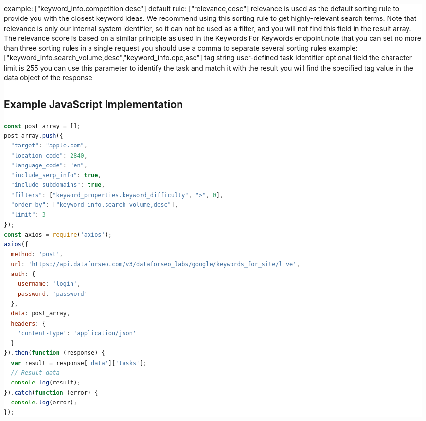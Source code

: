 example:
["keyword_info.competition,desc"]
default rule:
["relevance,desc"]
relevance is used as the default sorting rule to provide you with the closest keyword ideas. We recommend using this sorting rule to get highly-relevant search terms. Note that relevance is only our internal system identifier, so it can not be used as a filter, and you will not find this field in the result array. The relevance score is based on a similar principle as used in the Keywords For Keywords endpoint.note that you can set no more than three sorting rules in a single request
you should use a comma to separate several sorting rules
example:
["keyword_info.search_volume,desc","keyword_info.cpc,asc"]
tag	string	user-defined task identifier
optional field
the character limit is 255
you can use this parameter to identify the task and match it with the result
you will find the specified tag value in the data object of the response

## Example JavaScript Implementation

```javascript
const post_array = [];
post_array.push({
  "target": "apple.com",
  "location_code": 2840,
  "language_code": "en",
  "include_serp_info": true,
  "include_subdomains": true,
  "filters": ["keyword_properties.keyword_difficulty", ">", 0],
  "order_by": ["keyword_info.search_volume,desc"],
  "limit": 3
});
const axios = require('axios');
axios({
  method: 'post',
  url: 'https://api.dataforseo.com/v3/dataforseo_labs/google/keywords_for_site/live',
  auth: {
    username: 'login',
    password: 'password'
  },
  data: post_array,
  headers: {
    'content-type': 'application/json'
  }
}).then(function (response) {
  var result = response['data']['tasks'];
  // Result data
  console.log(result);
}).catch(function (error) {
  console.log(error);
});
```
